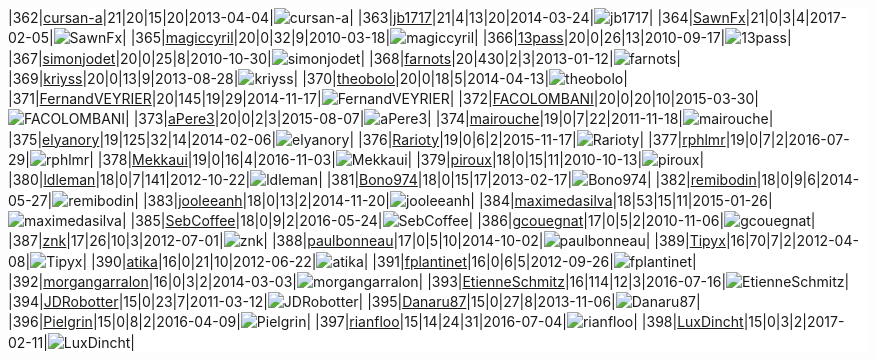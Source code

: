 |362|[cursan-a](https://github.com/cursan-a)|21|20|15|20|2013-04-04|![cursan-a]()|
|363|[jb1717](https://github.com/jb1717)|21|4|13|20|2014-03-24|![jb1717]()|
|364|[SawnFx](https://github.com/SawnFx)|21|0|3|4|2017-02-05|![SawnFx]()|
|365|[magiccyril](https://github.com/magiccyril)|20|0|32|9|2010-03-18|![magiccyril]()|
|366|[13pass](https://github.com/13pass)|20|0|26|13|2010-09-17|![13pass]()|
|367|[simonjodet](https://github.com/simonjodet)|20|0|25|8|2010-10-30|![simonjodet]()|
|368|[farnots](https://github.com/farnots)|20|430|2|3|2013-01-12|![farnots]()|
|369|[kriyss](https://github.com/kriyss)|20|0|13|9|2013-08-28|![kriyss]()|
|370|[theobolo](https://github.com/theobolo)|20|0|18|5|2014-04-13|![theobolo]()|
|371|[FernandVEYRIER](https://github.com/FernandVEYRIER)|20|145|19|29|2014-11-17|![FernandVEYRIER]()|
|372|[FACOLOMBANI](https://github.com/FACOLOMBANI)|20|0|20|10|2015-03-30|![FACOLOMBANI]()|
|373|[aPere3](https://github.com/aPere3)|20|0|2|3|2015-08-07|![aPere3]()|
|374|[mairouche](https://github.com/mairouche)|19|0|7|22|2011-11-18|![mairouche]()|
|375|[elyanory](https://github.com/elyanory)|19|125|32|14|2014-02-06|![elyanory]()|
|376|[Rarioty](https://github.com/Rarioty)|19|0|6|2|2015-11-17|![Rarioty]()|
|377|[rphlmr](https://github.com/rphlmr)|19|0|7|2|2016-07-29|![rphlmr]()|
|378|[Mekkaui](https://github.com/Mekkaui)|19|0|16|4|2016-11-03|![Mekkaui]()|
|379|[piroux](https://github.com/piroux)|18|0|15|11|2010-10-13|![piroux]()|
|380|[ldleman](https://github.com/ldleman)|18|0|7|141|2012-10-22|![ldleman]()|
|381|[Bono974](https://github.com/Bono974)|18|0|15|17|2013-02-17|![Bono974]()|
|382|[remibodin](https://github.com/remibodin)|18|0|9|6|2014-05-27|![remibodin]()|
|383|[jooleeanh](https://github.com/jooleeanh)|18|0|13|2|2014-11-20|![jooleeanh]()|
|384|[maximedasilva](https://github.com/maximedasilva)|18|53|15|11|2015-01-26|![maximedasilva]()|
|385|[SebCoffee](https://github.com/SebCoffee)|18|0|9|2|2016-05-24|![SebCoffee]()|
|386|[gcouegnat](https://github.com/gcouegnat)|17|0|5|2|2010-11-06|![gcouegnat]()|
|387|[znk](https://github.com/znk)|17|26|10|3|2012-07-01|![znk]()|
|388|[paulbonneau](https://github.com/paulbonneau)|17|0|5|10|2014-10-02|![paulbonneau]()|
|389|[Tipyx](https://github.com/Tipyx)|16|70|7|2|2012-04-08|![Tipyx]()|
|390|[atika](https://github.com/atika)|16|0|21|10|2012-06-22|![atika]()|
|391|[fplantinet](https://github.com/fplantinet)|16|0|6|5|2012-09-26|![fplantinet]()|
|392|[morgangarralon](https://github.com/morgangarralon)|16|0|3|2|2014-03-03|![morgangarralon]()|
|393|[EtienneSchmitz](https://github.com/EtienneSchmitz)|16|114|12|3|2016-07-16|![EtienneSchmitz]()|
|394|[JDRobotter](https://github.com/JDRobotter)|15|0|23|7|2011-03-12|![JDRobotter]()|
|395|[Danaru87](https://github.com/Danaru87)|15|0|27|8|2013-11-06|![Danaru87]()|
|396|[Pielgrin](https://github.com/Pielgrin)|15|0|8|2|2016-04-09|![Pielgrin]()|
|397|[rianfloo](https://github.com/rianfloo)|15|14|24|31|2016-07-04|![rianfloo]()|
|398|[LuxDincht](https://github.com/LuxDincht)|15|0|3|2|2017-02-11|![LuxDincht]()|